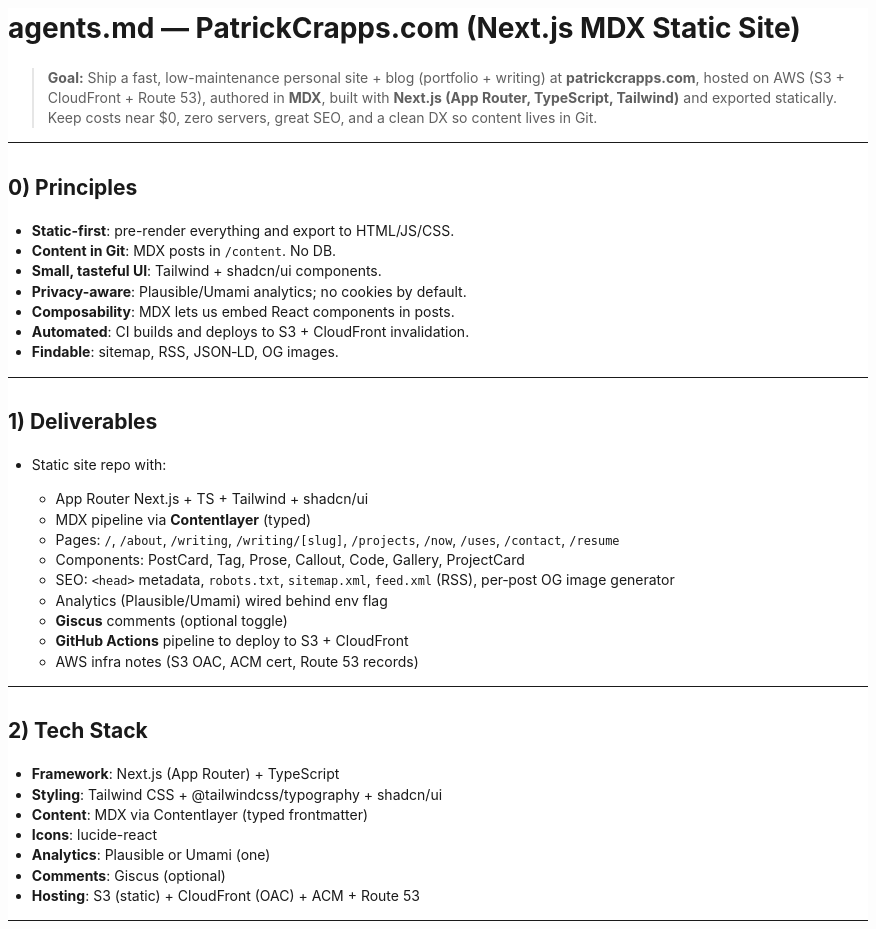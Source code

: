 # agents.md — PatrickCrapps.com (Next.js MDX Static Site)

> **Goal:** Ship a fast, low-maintenance personal site + blog (portfolio + writing) at **patrickcrapps.com**, hosted on AWS (S3 + CloudFront + Route 53), authored in **MDX**, built with **Next.js (App Router, TypeScript, Tailwind)** and exported statically. Keep costs near \$0, zero servers, great SEO, and a clean DX so content lives in Git.

---

## 0) Principles

* **Static-first**: pre-render everything and export to HTML/JS/CSS.
* **Content in Git**: MDX posts in `/content`. No DB.
* **Small, tasteful UI**: Tailwind + shadcn/ui components.
* **Privacy-aware**: Plausible/Umami analytics; no cookies by default.
* **Composability**: MDX lets us embed React components in posts.
* **Automated**: CI builds and deploys to S3 + CloudFront invalidation.
* **Findable**: sitemap, RSS, JSON‑LD, OG images.

---

## 1) Deliverables

* Static site repo with:

  * App Router Next.js + TS + Tailwind + shadcn/ui
  * MDX pipeline via **Contentlayer** (typed)
  * Pages: `/`, `/about`, `/writing`, `/writing/[slug]`, `/projects`, `/now`, `/uses`, `/contact`, `/resume`
  * Components: PostCard, Tag, Prose, Callout, Code, Gallery, ProjectCard
  * SEO: `<head>` metadata, `robots.txt`, `sitemap.xml`, `feed.xml` (RSS), per‑post OG image generator
  * Analytics (Plausible/Umami) wired behind env flag
  * **Giscus** comments (optional toggle)
  * **GitHub Actions** pipeline to deploy to S3 + CloudFront
  * AWS infra notes (S3 OAC, ACM cert, Route 53 records)

---

## 2) Tech Stack

* **Framework**: Next.js (App Router) + TypeScript
* **Styling**: Tailwind CSS + @tailwindcss/typography + shadcn/ui
* **Content**: MDX via Contentlayer (typed frontmatter)
* **Icons**: lucide-react
* **Analytics**: Plausible or Umami (one)
* **Comments**: Giscus (optional)
* **Hosting**: S3 (static) + CloudFront (OAC) + ACM + Route 53

---
